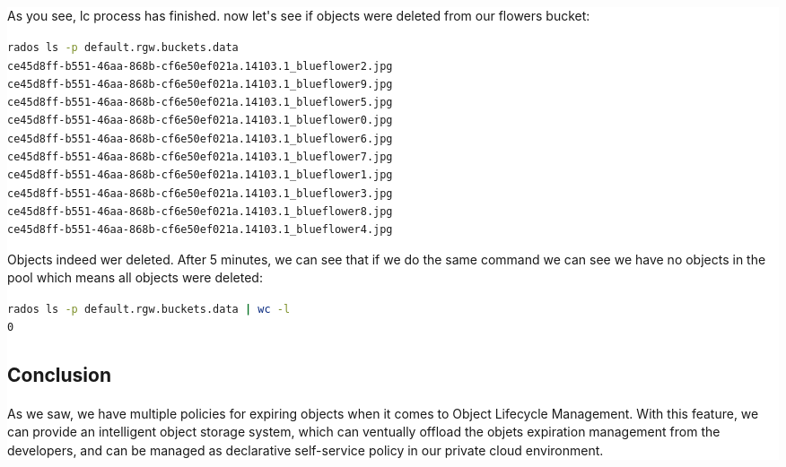 As you see, lc process has finished. now let's see if objects were deleted from our flowers bucket: 

```bash
rados ls -p default.rgw.buckets.data
ce45d8ff-b551-46aa-868b-cf6e50ef021a.14103.1_blueflower2.jpg
ce45d8ff-b551-46aa-868b-cf6e50ef021a.14103.1_blueflower9.jpg
ce45d8ff-b551-46aa-868b-cf6e50ef021a.14103.1_blueflower5.jpg
ce45d8ff-b551-46aa-868b-cf6e50ef021a.14103.1_blueflower0.jpg
ce45d8ff-b551-46aa-868b-cf6e50ef021a.14103.1_blueflower6.jpg
ce45d8ff-b551-46aa-868b-cf6e50ef021a.14103.1_blueflower7.jpg
ce45d8ff-b551-46aa-868b-cf6e50ef021a.14103.1_blueflower1.jpg
ce45d8ff-b551-46aa-868b-cf6e50ef021a.14103.1_blueflower3.jpg
ce45d8ff-b551-46aa-868b-cf6e50ef021a.14103.1_blueflower8.jpg
ce45d8ff-b551-46aa-868b-cf6e50ef021a.14103.1_blueflower4.jpg
```

Objects indeed wer deleted. After 5 minutes, we can see that if we do the same command we can see we have no objects in the pool which means all objects were deleted: 

```bash 
rados ls -p default.rgw.buckets.data | wc -l
0
``` 

## Conclusion 

As we saw, we have multiple policies for expiring objects when it comes to Object Lifecycle Management. With this feature, we can provide an intelligent object storage system, which can ventually offload the objets expiration management from the developers, and can be managed as declarative self-service policy in our private cloud environment. 





